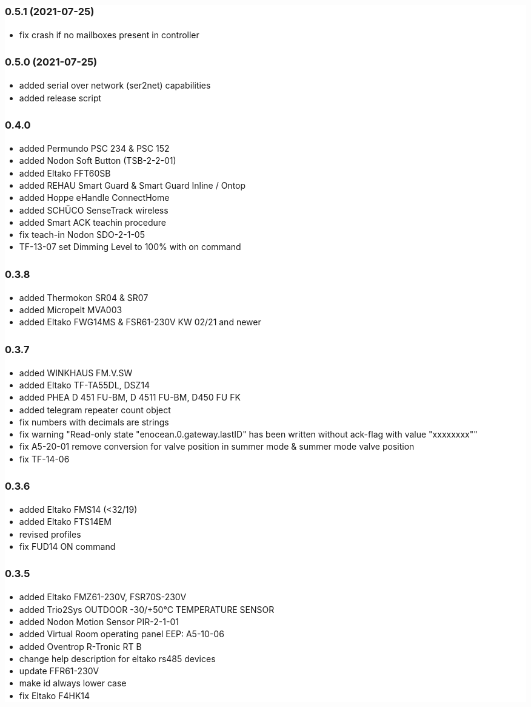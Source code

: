 ### 0.5.1 (2021-07-25)
* fix crash if no mailboxes present in controller

### 0.5.0 (2021-07-25)
* added serial over network (ser2net) capabilities
* added release script

### 0.4.0
* added Permundo PSC 234 & PSC 152 
* added Nodon Soft Button (TSB-2-2-01)
* added Eltako FFT60SB 
* added REHAU Smart Guard & Smart Guard Inline / Ontop 
* added Hoppe eHandle ConnectHome
* added SCHÜCO SenseTrack wireless
* added Smart ACK teachin procedure
* fix teach-in Nodon SDO-2-1-05
* TF-13-07 set Dimming Level to 100% with on command

### 0.3.8
* added Thermokon SR04 & SR07
* added Micropelt MVA003
* added Eltako FWG14MS & FSR61-230V KW 02/21 and newer

### 0.3.7
* added WINKHAUS FM.V.SW
* added Eltako TF-TA55DL, DSZ14
* added PHEA D 451 FU-BM, D 4511 FU-BM, D450 FU FK 
* added telegram repeater count object
* fix numbers with decimals are strings
* fix warning "Read-only state "enocean.0.gateway.lastID" has been written without ack-flag with value "xxxxxxxx""
* fix A5-20-01 remove conversion for valve position in summer mode & summer mode valve position
* fix TF-14-06

### 0.3.6
* added Eltako FMS14 (<32/19)
* added Eltako FTS14EM
* revised profiles
* fix FUD14 ON command

### 0.3.5
* added Eltako FMZ61-230V, FSR70S-230V 
* added Trio2Sys OUTDOOR -30/+50°C TEMPERATURE SENSOR 
* added Nodon Motion Sensor PIR-2-1-01 
* added Virtual Room operating panel EEP: A5-10-06 
* added Oventrop R-Tronic RT B
* change help description for eltako rs485 devices
* update FFR61-230V
* make id always lower case
* fix Eltako F4HK14
